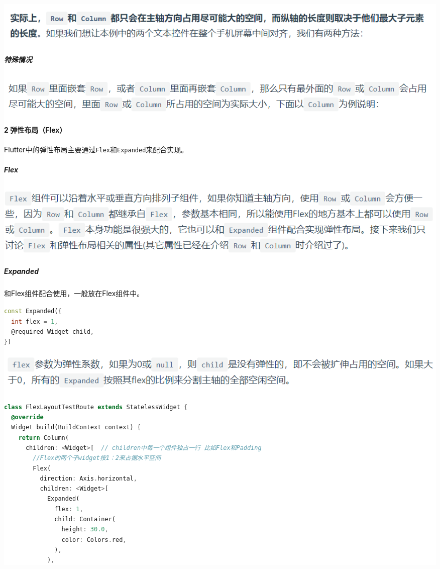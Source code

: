 ![image-20210513092902957](image/image-20210513092902957.png)



##### 特殊情况

![image-20210513092929925](image/image-20210513092929925.png)



#### 2 弹性布局（Flex）

Flutter中的弹性布局主要通过`Flex`和`Expanded`来配合实现。

##### Flex

![image-20210513094153760](image/image-20210513094153760.png)



##### Expanded

和Flex组件配合使用，一般放在Flex组件中。

```dart
const Expanded({
  int flex = 1, 
  @required Widget child,
})
```

![image-20210513094341543](image/image-20210513094341543.png)

```dart
class FlexLayoutTestRoute extends StatelessWidget {
  @override
  Widget build(BuildContext context) {
    return Column(
      children: <Widget>[  // children中每一个组件独占一行 比如Flex和Padding
        //Flex的两个子widget按1：2来占据水平空间  
        Flex(
          direction: Axis.horizontal,
          children: <Widget>[
            Expanded(
              flex: 1,
              child: Container(
                height: 30.0,
                color: Colors.red,
              ),
            ),
```